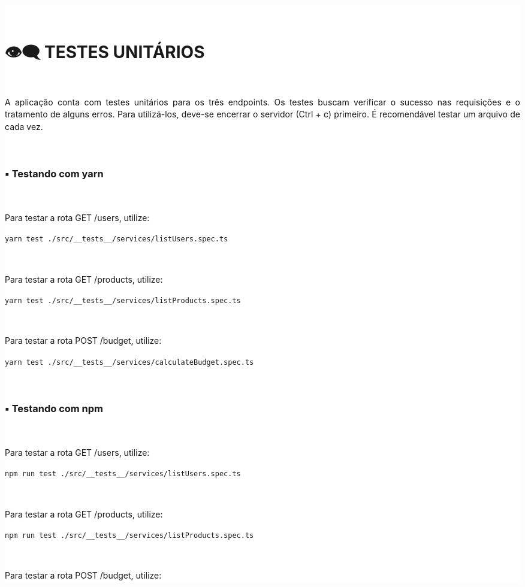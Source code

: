 
<br>

<h1>👁‍🗨 TESTES UNITÁRIOS</h1>

<br>

<p style="text-align: justify">A aplicação conta com testes unitários para os três endpoints. Os testes buscam verificar o sucesso nas requisições e o tratamento de alguns erros. Para utilizá-los, deve-se encerrar o servidor (Ctrl + c) primeiro. É recomendável testar um arquivo de cada vez.</p>

<br>

### ▪️ Testando com yarn

<br>

<p>Para testar a rota GET /users, utilize:</p>

```shell
yarn test ./src/__tests__/services/listUsers.spec.ts
```

<br>

<p>Para testar a rota GET /products, utilize:</p>

```shell
yarn test ./src/__tests__/services/listProducts.spec.ts
```

<br>

<p>Para testar a rota POST /budget, utilize:</p>

```shell
yarn test ./src/__tests__/services/calculateBudget.spec.ts
```

<br>

### ▪️ Testando com npm

<br>

<p>Para testar a rota GET /users, utilize:</p>

```shell
npm run test ./src/__tests__/services/listUsers.spec.ts
```

<br>

<p>Para testar a rota GET /products, utilize:</p>

```shell
npm run test ./src/__tests__/services/listProducts.spec.ts
```

<br>

<p>Para testar a rota POST /budget, utilize:</p>
